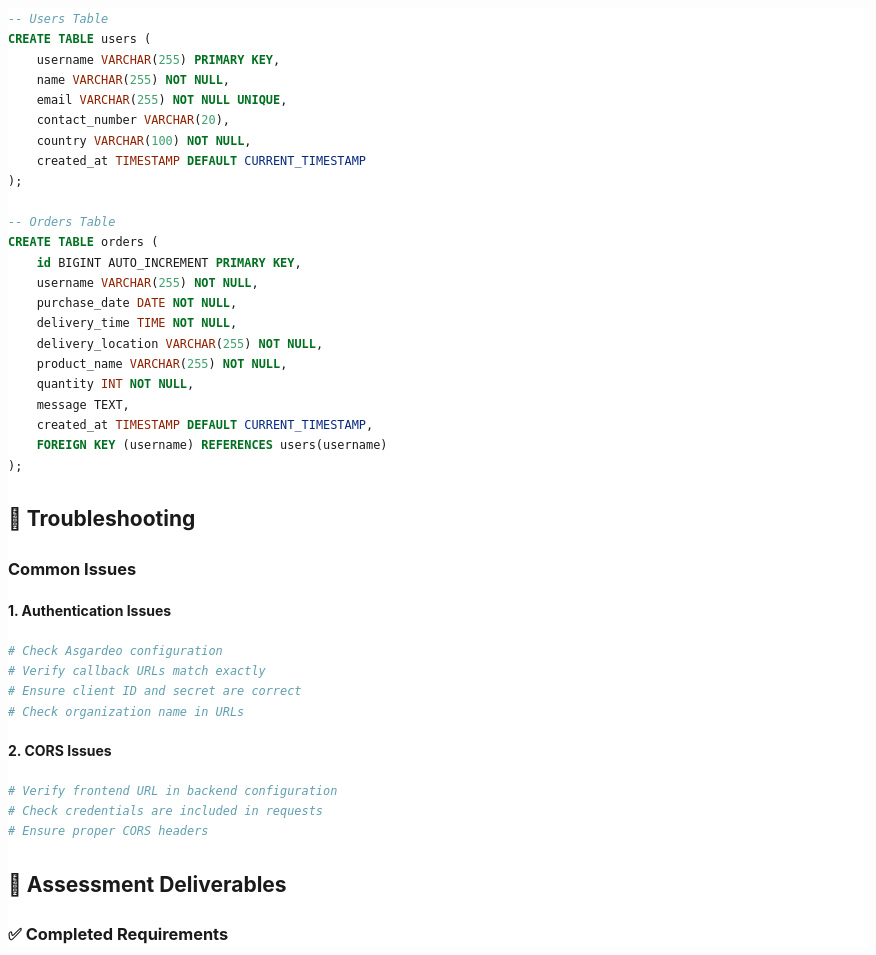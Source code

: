 ```sql
-- Users Table
CREATE TABLE users (
    username VARCHAR(255) PRIMARY KEY,
    name VARCHAR(255) NOT NULL,
    email VARCHAR(255) NOT NULL UNIQUE,
    contact_number VARCHAR(20),
    country VARCHAR(100) NOT NULL,
    created_at TIMESTAMP DEFAULT CURRENT_TIMESTAMP
);

-- Orders Table
CREATE TABLE orders (
    id BIGINT AUTO_INCREMENT PRIMARY KEY,
    username VARCHAR(255) NOT NULL,
    purchase_date DATE NOT NULL,
    delivery_time TIME NOT NULL,
    delivery_location VARCHAR(255) NOT NULL,
    product_name VARCHAR(255) NOT NULL,
    quantity INT NOT NULL,
    message TEXT,
    created_at TIMESTAMP DEFAULT CURRENT_TIMESTAMP,
    FOREIGN KEY (username) REFERENCES users(username)
);
```

## 🐛 Troubleshooting

### Common Issues

#### 1. Authentication Issues

```bash
# Check Asgardeo configuration
# Verify callback URLs match exactly
# Ensure client ID and secret are correct
# Check organization name in URLs
```


#### 2. CORS Issues

```bash
# Verify frontend URL in backend configuration
# Check credentials are included in requests
# Ensure proper CORS headers
```



## 📝 Assessment Deliverables

### ✅ Completed Requirements
